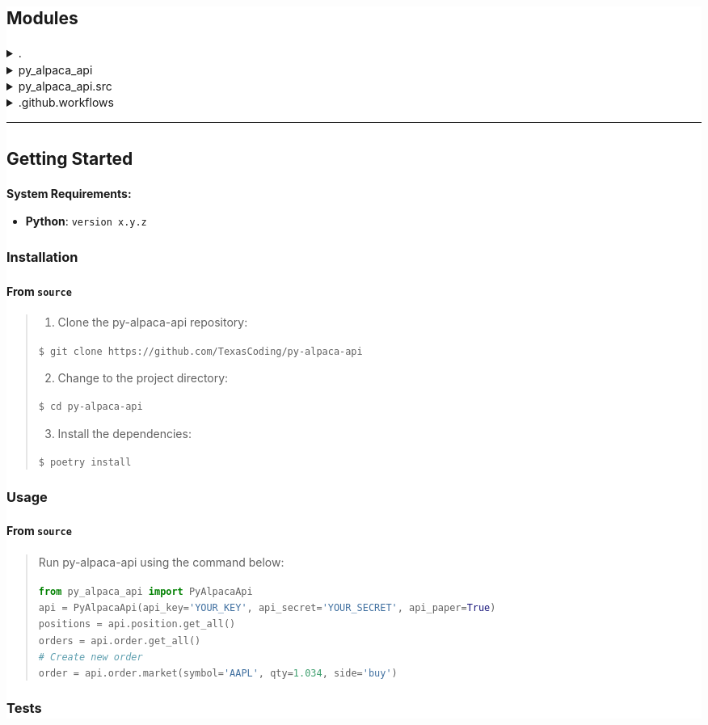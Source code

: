 ##  Modules

<details closed><summary>.</summary></details>

<details closed><summary>py_alpaca_api</summary></details>

<details closed><summary>py_alpaca_api.src</summary></details>

<details closed><summary>.github.workflows</summary></details>

---

##  Getting Started

**System Requirements:**

* **Python**: `version x.y.z`

###  Installation

<h4>From <code>source</code></h4>

> 1. Clone the py-alpaca-api repository:
>
> ```console
> $ git clone https://github.com/TexasCoding/py-alpaca-api
> ```
>
> 2. Change to the project directory:
> ```console
> $ cd py-alpaca-api
> ```
>
> 3. Install the dependencies:
> ```console
> $ poetry install
> ```

###  Usage

<h4>From <code>source</code></h4>

> Run py-alpaca-api using the command below:
> ```python
> from py_alpaca_api import PyAlpacaApi
> api = PyAlpacaApi(api_key='YOUR_KEY', api_secret='YOUR_SECRET', api_paper=True)
> positions = api.position.get_all()
> orders = api.order.get_all()
> # Create new order
> order = api.order.market(symbol='AAPL', qty=1.034, side='buy')
> ```

###  Tests

